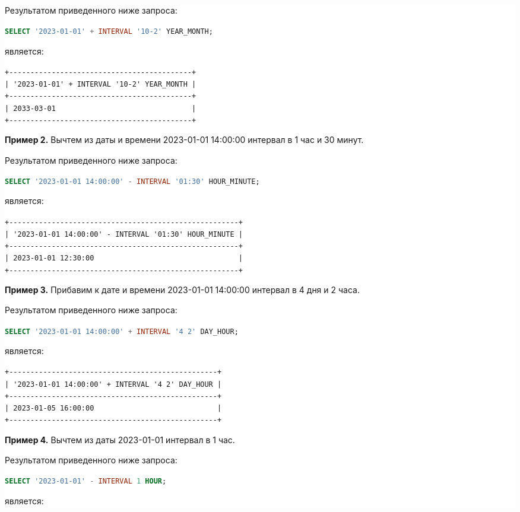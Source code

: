 Результатом приведенного ниже запроса:

```sql
SELECT '2023-01-01' + INTERVAL '10-2' YEAR_MONTH;
```

является:

```
+-------------------------------------------+
| '2023-01-01' + INTERVAL '10-2' YEAR_MONTH |
+-------------------------------------------+
| 2033-03-01                                |
+-------------------------------------------+
```

**Пример 2.** Вычтем из даты и времени 2023-01-01 14:00:00 интервал в 1 час и 30 минут.

Результатом приведенного ниже запроса:

```sql
SELECT '2023-01-01 14:00:00' - INTERVAL '01:30' HOUR_MINUTE;
```

является:

```
+------------------------------------------------------+
| '2023-01-01 14:00:00' - INTERVAL '01:30' HOUR_MINUTE |
+------------------------------------------------------+
| 2023-01-01 12:30:00                                  |
+------------------------------------------------------+
```

**Пример 3.** Прибавим к дате и времени 2023-01-01 14:00:00 интервал в 4 дня и 2 часа.

Результатом приведенного ниже запроса:

```sql
SELECT '2023-01-01 14:00:00' + INTERVAL '4 2' DAY_HOUR;
```

является:

```
+-------------------------------------------------+
| '2023-01-01 14:00:00' + INTERVAL '4 2' DAY_HOUR |
+-------------------------------------------------+
| 2023-01-05 16:00:00                             |
+-------------------------------------------------+
```

**Пример 4.** Вычтем из даты 2023-01-01 интервал в 1 час.

Результатом приведенного ниже запроса:

```sql
SELECT '2023-01-01' - INTERVAL 1 HOUR;
```

является:
